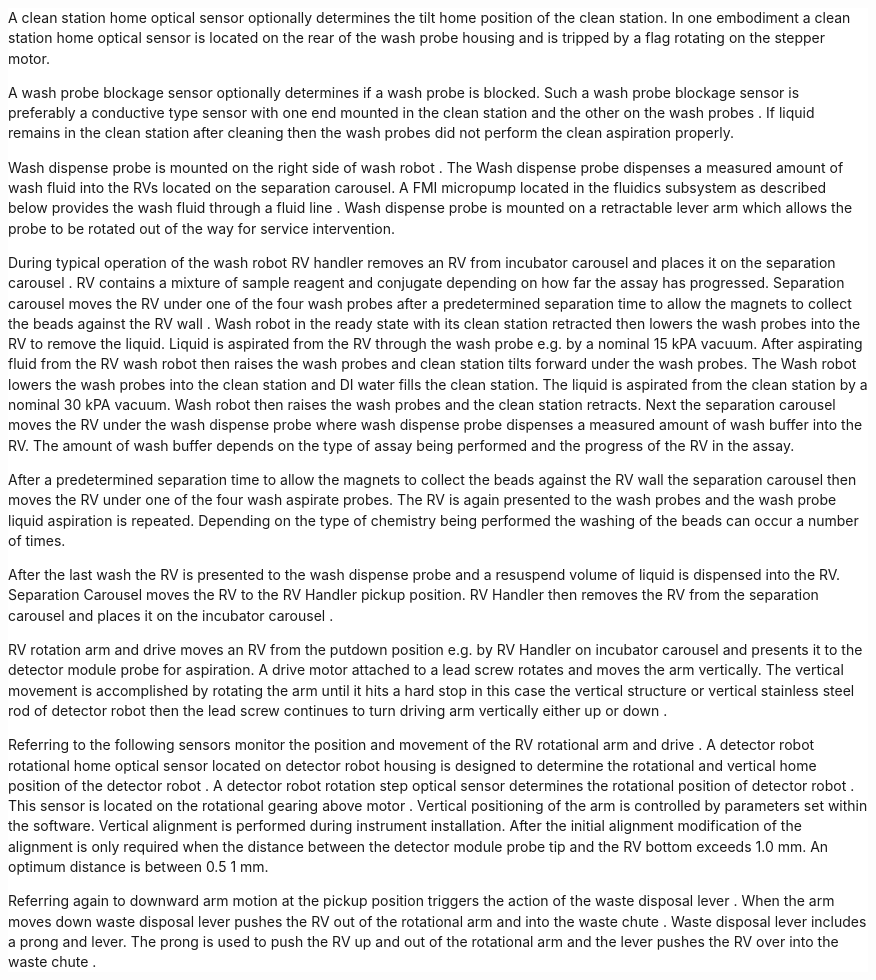 A clean station home optical sensor optionally determines the tilt home position of the clean station. In one embodiment a clean station home optical sensor is located on the rear of the wash probe housing and is tripped by a flag rotating on the stepper motor.

A wash probe blockage sensor optionally determines if a wash probe is blocked. Such a wash probe blockage sensor is preferably a conductive type sensor with one end mounted in the clean station and the other on the wash probes . If liquid remains in the clean station after cleaning then the wash probes did not perform the clean aspiration properly.

Wash dispense probe is mounted on the right side of wash robot . The Wash dispense probe dispenses a measured amount of wash fluid into the RVs located on the separation carousel. A FMI micropump located in the fluidics subsystem as described below provides the wash fluid through a fluid line . Wash dispense probe is mounted on a retractable lever arm which allows the probe to be rotated out of the way for service intervention.

During typical operation of the wash robot RV handler removes an RV from incubator carousel and places it on the separation carousel . RV contains a mixture of sample reagent and conjugate depending on how far the assay has progressed. Separation carousel moves the RV under one of the four wash probes after a predetermined separation time to allow the magnets to collect the beads against the RV wall . Wash robot in the ready state with its clean station retracted then lowers the wash probes into the RV to remove the liquid. Liquid is aspirated from the RV through the wash probe e.g. by a nominal 15 kPA vacuum. After aspirating fluid from the RV wash robot then raises the wash probes and clean station tilts forward under the wash probes. The Wash robot lowers the wash probes into the clean station and DI water fills the clean station. The liquid is aspirated from the clean station by a nominal 30 kPA vacuum. Wash robot then raises the wash probes and the clean station retracts. Next the separation carousel moves the RV under the wash dispense probe where wash dispense probe dispenses a measured amount of wash buffer into the RV. The amount of wash buffer depends on the type of assay being performed and the progress of the RV in the assay.

After a predetermined separation time to allow the magnets to collect the beads against the RV wall the separation carousel then moves the RV under one of the four wash aspirate probes. The RV is again presented to the wash probes and the wash probe liquid aspiration is repeated. Depending on the type of chemistry being performed the washing of the beads can occur a number of times.

After the last wash the RV is presented to the wash dispense probe and a resuspend volume of liquid is dispensed into the RV. Separation Carousel moves the RV to the RV Handler pickup position. RV Handler then removes the RV from the separation carousel and places it on the incubator carousel .

RV rotation arm and drive moves an RV from the putdown position e.g. by RV Handler on incubator carousel and presents it to the detector module probe for aspiration. A drive motor attached to a lead screw rotates and moves the arm vertically. The vertical movement is accomplished by rotating the arm until it hits a hard stop in this case the vertical structure or vertical stainless steel rod of detector robot then the lead screw continues to turn driving arm vertically either up or down .

Referring to the following sensors monitor the position and movement of the RV rotational arm and drive . A detector robot rotational home optical sensor located on detector robot housing is designed to determine the rotational and vertical home position of the detector robot . A detector robot rotation step optical sensor determines the rotational position of detector robot . This sensor is located on the rotational gearing above motor . Vertical positioning of the arm is controlled by parameters set within the software. Vertical alignment is performed during instrument installation. After the initial alignment modification of the alignment is only required when the distance between the detector module probe tip and the RV bottom exceeds 1.0 mm. An optimum distance is between 0.5 1 mm.

Referring again to downward arm motion at the pickup position triggers the action of the waste disposal lever . When the arm moves down waste disposal lever pushes the RV out of the rotational arm and into the waste chute . Waste disposal lever includes a prong and lever. The prong is used to push the RV up and out of the rotational arm and the lever pushes the RV over into the waste chute .
